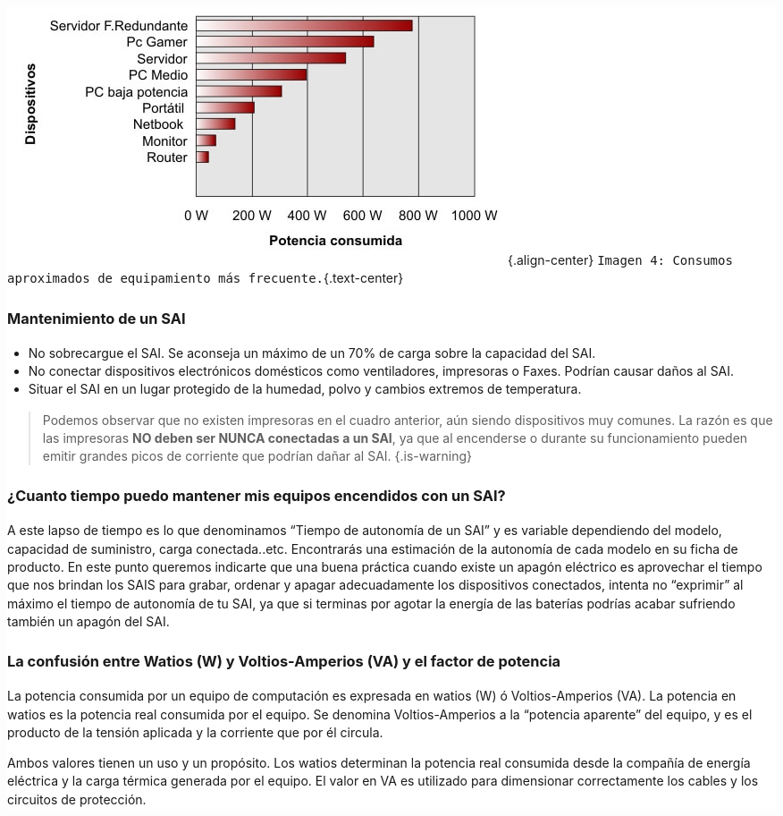 ![cuadro_consumos_sai.jpeg](/informatica/m6/cuadro_consumos_sai.jpeg){.align-center}
<kbd>Imagen 4: Consumos aproximados de equipamiento más frecuente.</kbd>{.text-center}


### Mantenimiento de un SAI

- No sobrecargue el SAI. Se aconseja un máximo de un 70% de carga sobre la capacidad del SAI.
- No conectar dispositivos electrónicos domésticos como ventiladores, impresoras o Faxes. Podrían causar daños al SAI.
- Situar el SAI en un lugar protegido de la humedad, polvo y cambios extremos de temperatura.


> Podemos observar que no existen impresoras en el cuadro anterior, aún siendo dispositivos muy comunes. La razón es que las impresoras **NO deben ser NUNCA conectadas a un SAI**, ya que al encenderse o durante su funcionamiento pueden emitir grandes picos de corriente que podrían dañar al SAI.
{.is-warning}

### ¿Cuanto tiempo puedo mantener mis equipos encendidos con un SAI?
A este lapso de tiempo es lo que denominamos “Tiempo de autonomía de un SAI” y es variable dependiendo del modelo, capacidad de suministro, carga conectada..etc. Encontrarás una estimación de la autonomía de cada modelo en su ficha de producto. En este punto queremos indicarte que una buena práctica cuando existe un apagón eléctrico es aprovechar el tiempo que nos brindan los SAIS para grabar, ordenar y apagar adecuadamente los dispositivos conectados, intenta no “exprimir” al máximo el tiempo de autonomía de tu SAI, ya que si terminas por agotar la energía de las baterías podrías acabar sufriendo también un apagón del SAI.

### La confusión entre Watios (W) y Voltios-Amperios (VA) y el factor de potencia

La potencia consumida por un equipo de computación es expresada en watios (W) ó Voltios-Amperios (VA). La potencia en watios es la potencia real consumida por el equipo. Se denomina Voltios-Amperios a la “potencia aparente” del equipo, y es el producto de la tensión aplicada y la corriente que por él circula.

Ambos valores tienen un uso y un propósito. Los watios determinan la potencia real consumida desde la compañía de energía eléctrica y la carga térmica generada por el equipo. El valor en VA es utilizado para dimensionar correctamente los cables y los circuitos de protección.
